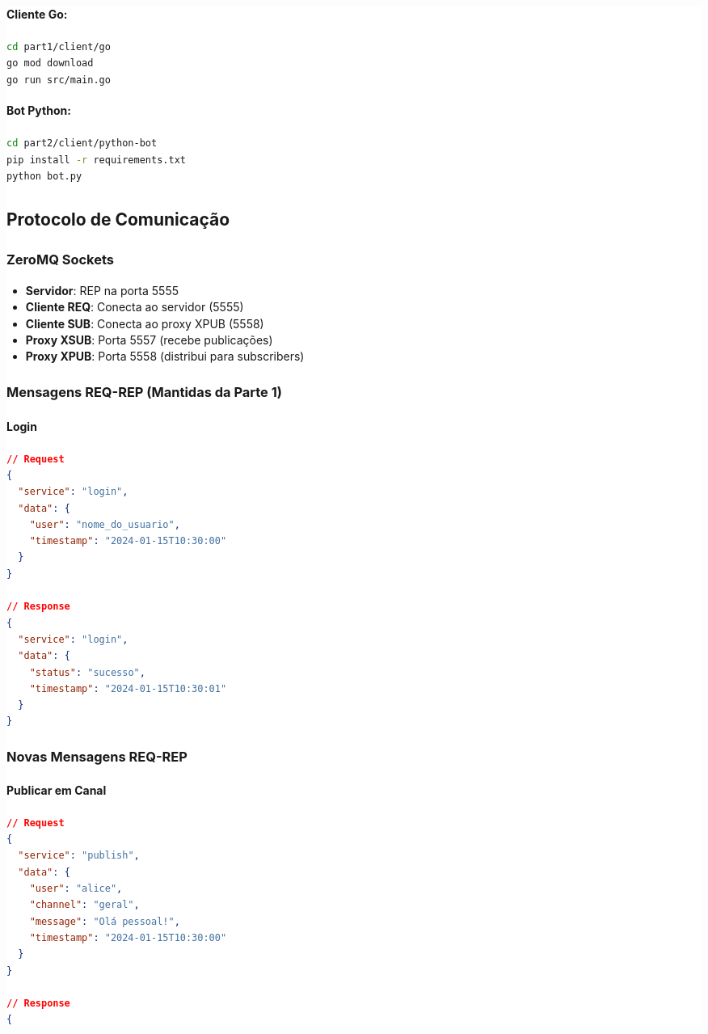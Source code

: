 #### Cliente Go:
```bash
cd part1/client/go
go mod download
go run src/main.go
```

#### Bot Python:
```bash
cd part2/client/python-bot
pip install -r requirements.txt
python bot.py
```

## Protocolo de Comunicação

### ZeroMQ Sockets
- **Servidor**: REP na porta 5555
- **Cliente REQ**: Conecta ao servidor (5555)
- **Cliente SUB**: Conecta ao proxy XPUB (5558)
- **Proxy XSUB**: Porta 5557 (recebe publicações)
- **Proxy XPUB**: Porta 5558 (distribui para subscribers)

### Mensagens REQ-REP (Mantidas da Parte 1)

#### Login
```json
// Request
{
  "service": "login",
  "data": {
    "user": "nome_do_usuario",
    "timestamp": "2024-01-15T10:30:00"
  }
}

// Response
{
  "service": "login",
  "data": {
    "status": "sucesso",
    "timestamp": "2024-01-15T10:30:01"
  }
}
```

### Novas Mensagens REQ-REP

#### Publicar em Canal
```json
// Request
{
  "service": "publish",
  "data": {
    "user": "alice",
    "channel": "geral",
    "message": "Olá pessoal!",
    "timestamp": "2024-01-15T10:30:00"
  }
}

// Response
{
```